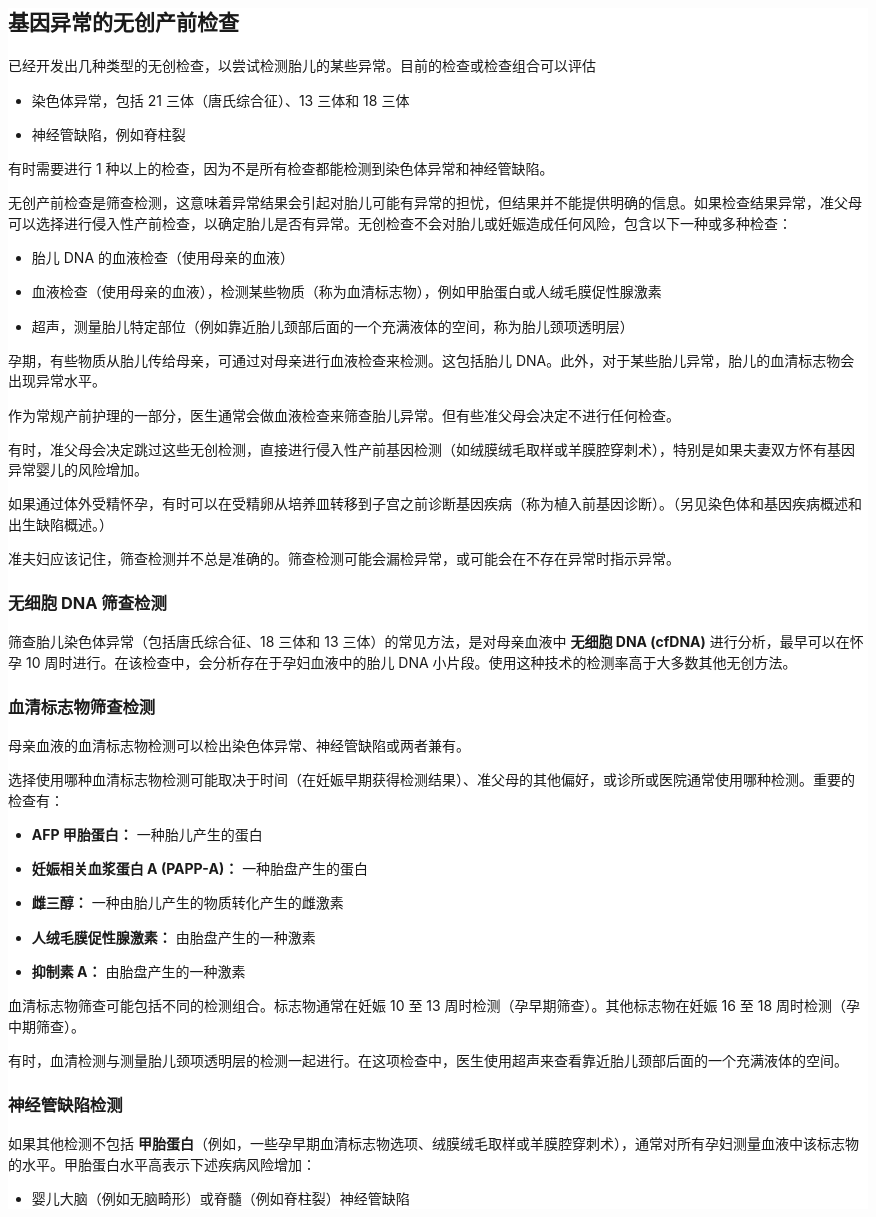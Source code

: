 ## 基因异常的无创产前检查

已经开发出几种类型的无创检查，以尝试检测胎儿的某些异常。目前的检查或检查组合可以评估

- 染色体异常，包括 21 三体（唐氏综合征）、13 三体和 18 三体

- 神经管缺陷，例如脊柱裂


有时需要进行 1 种以上的检查，因为不是所有检查都能检测到染色体异常和神经管缺陷。

无创产前检查是筛查检测，这意味着异常结果会引起对胎儿可能有异常的担忧，但结果并不能提供明确的信息。如果检查结果异常，准父母可以选择进行侵入性产前检查，以确定胎儿是否有异常。无创检查不会对胎儿或妊娠造成任何风险，包含以下一种或多种检查：

- 胎儿 DNA 的血液检查（使用母亲的血液）

- 血液检查（使用母亲的血液），检测某些物质（称为血清标志物），例如甲胎蛋白或人绒毛膜促性腺激素

- 超声，测量胎儿特定部位（例如靠近胎儿颈部后面的一个充满液体的空间，称为胎儿颈项透明层）


孕期，有些物质从胎儿传给母亲，可通过对母亲进行血液检查来检测。这包括胎儿 DNA。此外，对于某些胎儿异常，胎儿的血清标志物会出现异常水平。

作为常规产前护理的一部分，医生通常会做血液检查来筛查胎儿异常。但有些准父母会决定不进行任何检查。

有时，准父母会决定跳过这些无创检测，直接进行侵入性产前基因检测（如绒膜绒毛取样或羊膜腔穿刺术），特别是如果夫妻双方怀有基因异常婴儿的风险增加。

如果通过体外受精怀孕，有时可以在受精卵从培养皿转移到子宫之前诊断基因疾病（称为植入前基因诊断）。（另见染色体和基因疾病概述和出生缺陷概述。）

准夫妇应该记住，筛查检测并不总是准确的。筛查检测可能会漏检异常，或可能会在不存在异常时指示异常。

### 无细胞 DNA 筛查检测

筛查胎儿染色体异常（包括唐氏综合征、18 三体和 13 三体）的常见方法，是对母亲血液中 **无细胞 DNA (cfDNA)** 进行分析，最早可以在怀孕 10 周时进行。在该检查中，会分析存在于孕妇血液中的胎儿 DNA 小片段。使用这种技术的检测率高于大多数其他无创方法。

### 血清标志物筛查检测

母亲血液的血清标志物检测可以检出染色体异常、神经管缺陷或两者兼有。

选择使用哪种血清标志物检测可能取决于时间（在妊娠早期获得检测结果）、准父母的其他偏好，或诊所或医院通常使用哪种检测。重要的检查有：

- **AFP 甲胎蛋白：** 一种胎儿产生的蛋白

- **妊娠相关血浆蛋白 A (PAPP-A)：** 一种胎盘产生的蛋白

- **雌三醇：** 一种由胎儿产生的物质转化产生的雌激素

- **人绒毛膜促性腺激素：** 由胎盘产生的一种激素

- **抑制素 A：** 由胎盘产生的一种激素


血清标志物筛查可能包括不同的检测组合。标志物通常在妊娠 10 至 13 周时检测（孕早期筛查）。其他标志物在妊娠 16 至 18 周时检测（孕中期筛查）。

有时，血清检测与测量胎儿颈项透明层的检测一起进行。在这项检查中，医生使用超声来查看靠近胎儿颈部后面的一个充满液体的空间。

### 神经管缺陷检测

如果其他检测不包括 **甲胎蛋白**（例如，一些孕早期血清标志物选项、绒膜绒毛取样或羊膜腔穿刺术），通常对所有孕妇测量血液中该标志物的水平。甲胎蛋白水平高表示下述疾病风险增加：

- 婴儿大脑（例如无脑畸形）或脊髓（例如脊柱裂）神经管缺陷

